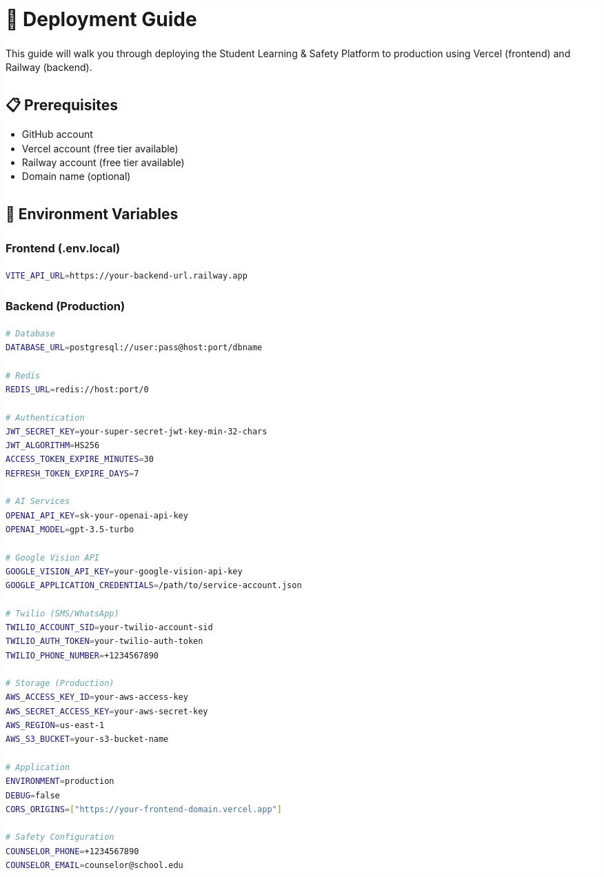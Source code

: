 # 🚀 Deployment Guide

This guide will walk you through deploying the Student Learning & Safety Platform to production using Vercel (frontend) and Railway (backend).

## 📋 Prerequisites

- GitHub account
- Vercel account (free tier available)
- Railway account (free tier available)
- Domain name (optional)

## 🔧 Environment Variables

### Frontend (.env.local)
```bash
VITE_API_URL=https://your-backend-url.railway.app
```

### Backend (Production)
```bash
# Database
DATABASE_URL=postgresql://user:pass@host:port/dbname

# Redis
REDIS_URL=redis://host:port/0

# Authentication
JWT_SECRET_KEY=your-super-secret-jwt-key-min-32-chars
JWT_ALGORITHM=HS256
ACCESS_TOKEN_EXPIRE_MINUTES=30
REFRESH_TOKEN_EXPIRE_DAYS=7

# AI Services
OPENAI_API_KEY=sk-your-openai-api-key
OPENAI_MODEL=gpt-3.5-turbo

# Google Vision API
GOOGLE_VISION_API_KEY=your-google-vision-api-key
GOOGLE_APPLICATION_CREDENTIALS=/path/to/service-account.json

# Twilio (SMS/WhatsApp)
TWILIO_ACCOUNT_SID=your-twilio-account-sid
TWILIO_AUTH_TOKEN=your-twilio-auth-token
TWILIO_PHONE_NUMBER=+1234567890

# Storage (Production)
AWS_ACCESS_KEY_ID=your-aws-access-key
AWS_SECRET_ACCESS_KEY=your-aws-secret-key
AWS_REGION=us-east-1
AWS_S3_BUCKET=your-s3-bucket-name

# Application
ENVIRONMENT=production
DEBUG=false
CORS_ORIGINS=["https://your-frontend-domain.vercel.app"]

# Safety Configuration
COUNSELOR_PHONE=+1234567890
COUNSELOR_EMAIL=counselor@school.edu
```
